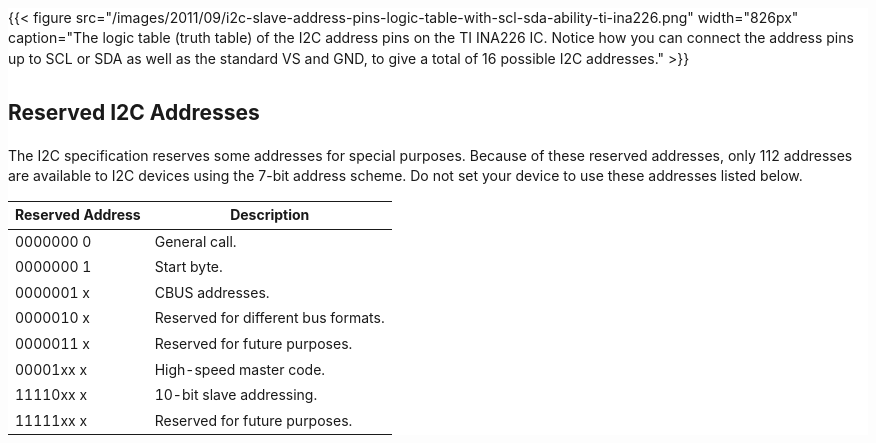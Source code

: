 {{< figure src="/images/2011/09/i2c-slave-address-pins-logic-table-with-scl-sda-ability-ti-ina226.png" width="826px" caption="The logic table (truth table) of the I2C address pins on the TI INA226 IC. Notice how you can connect the address pins up to SCL or SDA as well as the standard VS and GND, to give a total of 16 possible I2C addresses."  >}}

## Reserved I2C Addresses

The I2C specification reserves some addresses for special purposes. Because of these reserved addresses, only 112 addresses are available to I2C devices using the 7-bit address scheme. Do not set your device to use these addresses listed below.

<table>
    <thead>
        <tr>
            <th>Reserved Address</th>
            <th>Description</th>
        </tr>
    </thead>
<tbody>
<tr >
<td >0000000 0
</td>
<td >General call.
</td></tr><tr >
<td >0000000 1
</td>
<td >Start byte.
</td></tr><tr >
<td >0000001 x
</td>
<td >CBUS addresses.
</td></tr><tr >
<td >0000010 x
</td>
<td >Reserved for different bus formats.
</td></tr><tr >
<td >0000011 x
</td>
<td >Reserved for future purposes.
</td></tr><tr >
<td >00001xx x
</td>
<td >High-speed master code.
</td></tr><tr >
<td >11110xx x
</td>
<td >10-bit slave addressing.
</td></tr><tr >
<td >11111xx x
</td>
<td >Reserved for future purposes.
</td></tr></tbody></table>
